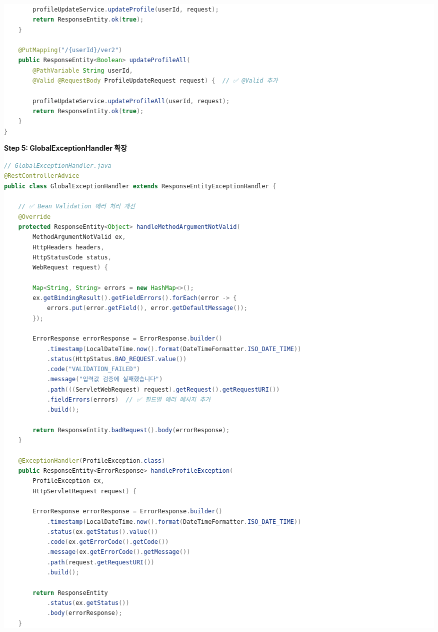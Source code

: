 ```java
        profileUpdateService.updateProfile(userId, request);
        return ResponseEntity.ok(true);
    }

    @PutMapping("/{userId}/ver2")
    public ResponseEntity<Boolean> updateProfileAll(
        @PathVariable String userId,
        @Valid @RequestBody ProfileUpdateRequest request) {  // ✅ @Valid 추가

        profileUpdateService.updateProfileAll(userId, request);
        return ResponseEntity.ok(true);
    }
}
```

**Step 5: GlobalExceptionHandler 확장**

```java
// GlobalExceptionHandler.java
@RestControllerAdvice
public class GlobalExceptionHandler extends ResponseEntityExceptionHandler {

    // ✅ Bean Validation 에러 처리 개선
    @Override
    protected ResponseEntity<Object> handleMethodArgumentNotValid(
        MethodArgumentNotValid ex,
        HttpHeaders headers,
        HttpStatusCode status,
        WebRequest request) {

        Map<String, String> errors = new HashMap<>();
        ex.getBindingResult().getFieldErrors().forEach(error -> {
            errors.put(error.getField(), error.getDefaultMessage());
        });

        ErrorResponse errorResponse = ErrorResponse.builder()
            .timestamp(LocalDateTime.now().format(DateTimeFormatter.ISO_DATE_TIME))
            .status(HttpStatus.BAD_REQUEST.value())
            .code("VALIDATION_FAILED")
            .message("입력값 검증에 실패했습니다")
            .path(((ServletWebRequest) request).getRequest().getRequestURI())
            .fieldErrors(errors)  // ✅ 필드별 에러 메시지 추가
            .build();

        return ResponseEntity.badRequest().body(errorResponse);
    }

    @ExceptionHandler(ProfileException.class)
    public ResponseEntity<ErrorResponse> handleProfileException(
        ProfileException ex,
        HttpServletRequest request) {

        ErrorResponse errorResponse = ErrorResponse.builder()
            .timestamp(LocalDateTime.now().format(DateTimeFormatter.ISO_DATE_TIME))
            .status(ex.getStatus().value())
            .code(ex.getErrorCode().getCode())
            .message(ex.getErrorCode().getMessage())
            .path(request.getRequestURI())
            .build();

        return ResponseEntity
            .status(ex.getStatus())
            .body(errorResponse);
    }
```